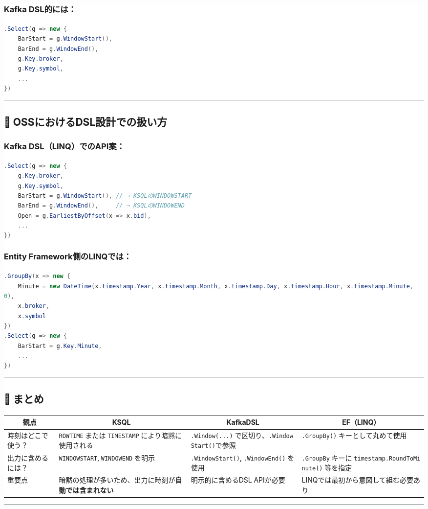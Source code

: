 ### Kafka DSL的には：

```csharp
.Select(g => new {
    BarStart = g.WindowStart(),
    BarEnd = g.WindowEnd(),
    g.Key.broker,
    g.Key.symbol,
    ...
})
```

---

## 🤖 OSSにおけるDSL設計での扱い方

### Kafka DSL（LINQ）でのAPI案：

```csharp
.Select(g => new {
    g.Key.broker,
    g.Key.symbol,
    BarStart = g.WindowStart(), // → KSQLのWINDOWSTART
    BarEnd = g.WindowEnd(),     // → KSQLのWINDOWEND
    Open = g.EarliestByOffset(x => x.bid),
    ...
})
```

### Entity Framework側のLINQでは：

```csharp
.GroupBy(x => new {
    Minute = new DateTime(x.timestamp.Year, x.timestamp.Month, x.timestamp.Day, x.timestamp.Hour, x.timestamp.Minute, 0),
    x.broker,
    x.symbol
})
.Select(g => new {
    BarStart = g.Key.Minute,
    ...
})
```

---

## 🧠 まとめ

| 観点 | KSQL | KafkaDSL | EF（LINQ） |
|------|------|----------|-------------|
| 時刻はどこで使う？ | `ROWTIME` または `TIMESTAMP` により暗黙に使用される | `.Window(...)` で区切り、`.WindowStart()`で参照 | `.GroupBy()` キーとして丸めて使用 |
| 出力に含めるには？ | `WINDOWSTART`, `WINDOWEND` を明示 | `.WindowStart()`, `.WindowEnd()` を使用 | `.GroupBy` キーに `timestamp.RoundToMinute()` 等を指定 |
| 重要点 | 暗黙の処理が多いため、出力に時刻が**自動では含まれない** | 明示的に含めるDSL APIが必要 | LINQでは最初から意図して組む必要あり |

---